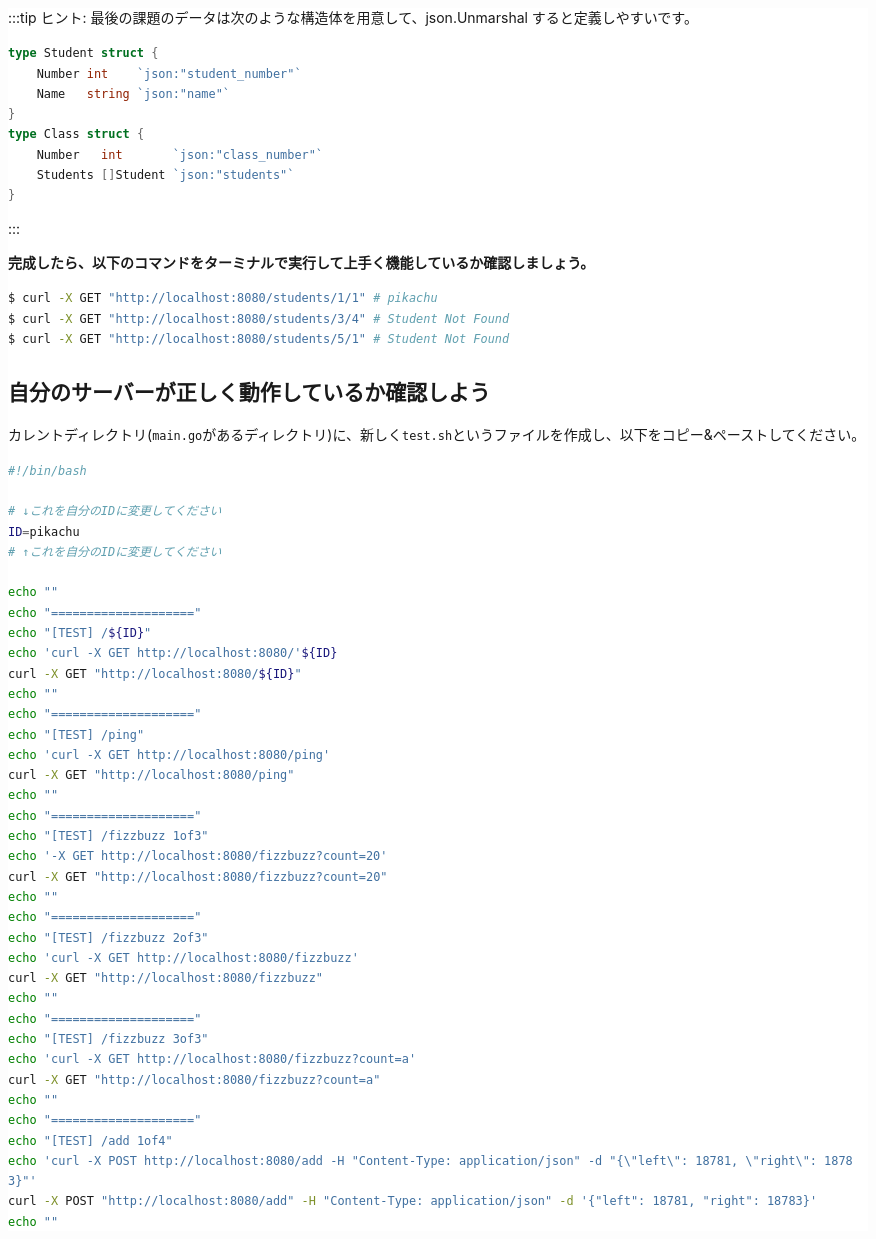 :::tip
ヒント: 最後の課題のデータは次のような構造体を用意して、json.Unmarshal すると定義しやすいです。
```go
type Student struct {
	Number int    `json:"student_number"`
	Name   string `json:"name"`
}
type Class struct {
	Number   int       `json:"class_number"`
	Students []Student `json:"students"`
}
```
:::

**完成したら、以下のコマンドをターミナルで実行して上手く機能しているか確認しましょう。**
```bash
$ curl -X GET "http://localhost:8080/students/1/1" # pikachu
$ curl -X GET "http://localhost:8080/students/3/4" # Student Not Found
$ curl -X GET "http://localhost:8080/students/5/1" # Student Not Found
```


## 自分のサーバーが正しく動作しているか確認しよう

カレントディレクトリ(`main.go`があるディレクトリ)に、新しく`test.sh`というファイルを作成し、以下をコピー&ペーストしてください。
```bash
#!/bin/bash

# ↓これを自分のIDに変更してください
ID=pikachu
# ↑これを自分のIDに変更してください

echo ""
echo "===================="
echo "[TEST] /${ID}"
echo 'curl -X GET http://localhost:8080/'${ID}
curl -X GET "http://localhost:8080/${ID}"
echo ""
echo "===================="
echo "[TEST] /ping"
echo 'curl -X GET http://localhost:8080/ping'
curl -X GET "http://localhost:8080/ping"
echo ""
echo "===================="
echo "[TEST] /fizzbuzz 1of3"
echo '-X GET http://localhost:8080/fizzbuzz?count=20'
curl -X GET "http://localhost:8080/fizzbuzz?count=20"
echo ""
echo "===================="
echo "[TEST] /fizzbuzz 2of3"
echo 'curl -X GET http://localhost:8080/fizzbuzz'
curl -X GET "http://localhost:8080/fizzbuzz"
echo ""
echo "===================="
echo "[TEST] /fizzbuzz 3of3"
echo 'curl -X GET http://localhost:8080/fizzbuzz?count=a'
curl -X GET "http://localhost:8080/fizzbuzz?count=a"
echo ""
echo "===================="
echo "[TEST] /add 1of4"
echo 'curl -X POST http://localhost:8080/add -H "Content-Type: application/json" -d "{\"left\": 18781, \"right\": 18783}"'
curl -X POST "http://localhost:8080/add" -H "Content-Type: application/json" -d '{"left": 18781, "right": 18783}'
echo ""
```